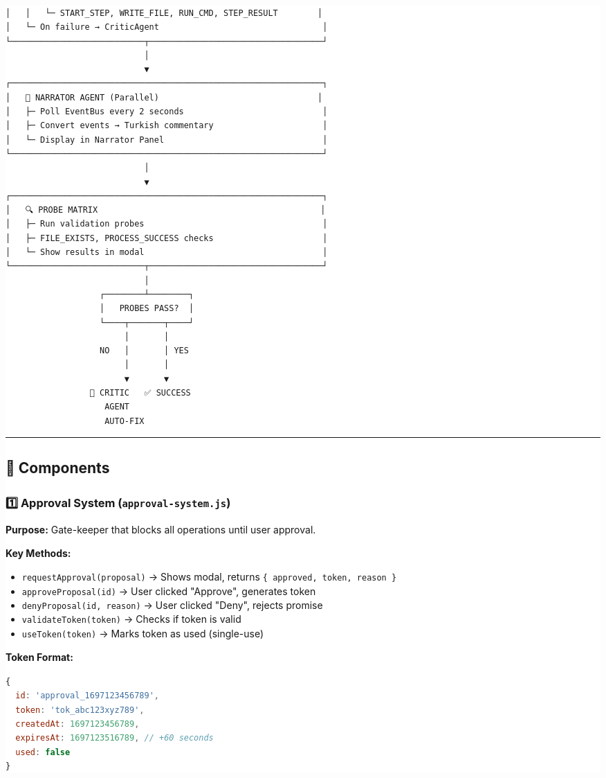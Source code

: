 ```
│   │   └─ START_STEP, WRITE_FILE, RUN_CMD, STEP_RESULT        │
│   └─ On failure → CriticAgent                                 │
└───────────────────────────┬───────────────────────────────────┘
                            │
                            ▼
┌───────────────────────────────────────────────────────────────┐
│   📡 NARRATOR AGENT (Parallel)                                │
│   ├─ Poll EventBus every 2 seconds                            │
│   ├─ Convert events → Turkish commentary                      │
│   └─ Display in Narrator Panel                                │
└───────────────────────────────────────────────────────────────┘
                            │
                            ▼
┌───────────────────────────────────────────────────────────────┐
│   🔍 PROBE MATRIX                                             │
│   ├─ Run validation probes                                    │
│   ├─ FILE_EXISTS, PROCESS_SUCCESS checks                      │
│   └─ Show results in modal                                    │
└───────────────────────────┬───────────────────────────────────┘
                            │
                   ┌────────┴────────┐
                   │   PROBES PASS?  │
                   └────┬───────┬────┘
                        │       │
                   NO   │       │ YES
                        │       │
                        ▼       ▼
                 🔬 CRITIC   ✅ SUCCESS
                    AGENT
                    AUTO-FIX
```

---

## 🧩 Components

### 1️⃣ Approval System (`approval-system.js`)

**Purpose:** Gate-keeper that blocks all operations until user approval.

**Key Methods:**
- `requestApproval(proposal)` → Shows modal, returns `{ approved, token, reason }`
- `approveProposal(id)` → User clicked "Approve", generates token
- `denyProposal(id, reason)` → User clicked "Deny", rejects promise
- `validateToken(token)` → Checks if token is valid
- `useToken(token)` → Marks token as used (single-use)

**Token Format:**
```javascript
{
  id: 'approval_1697123456789',
  token: 'tok_abc123xyz789',
  createdAt: 1697123456789,
  expiresAt: 1697123516789, // +60 seconds
  used: false
}
```
